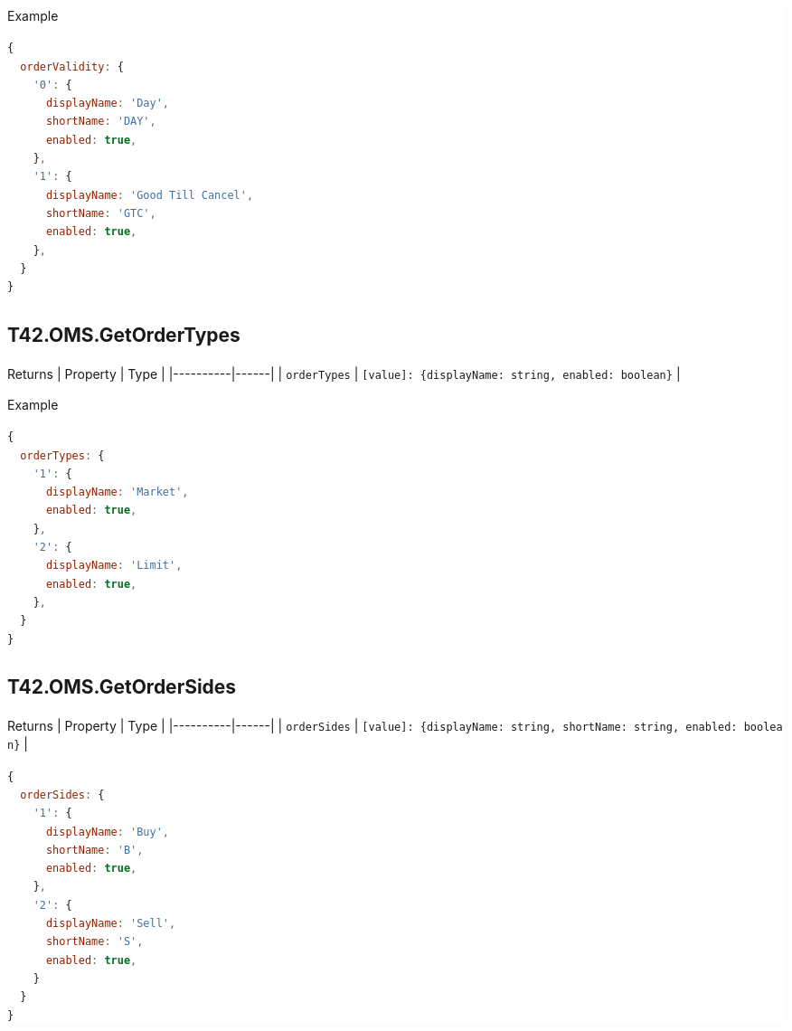Example

```js
{
  orderValidity: {
    '0': {
      displayName: 'Day',
      shortName: 'DAY',
      enabled: true,
    },
    '1': {
      displayName: 'Good Till Cancel',
      shortName: 'GTC',
      enabled: true,
    },
  }
}
```

## T42.OMS.GetOrderTypes

Returns
| Property | Type |
|----------|------|
| `orderTypes` | `[value]: {displayName: string, enabled: boolean}` |

Example

```js
{
  orderTypes: {
    '1': {
      displayName: 'Market',
      enabled: true,
    },
    '2': {
      displayName: 'Limit',
      enabled: true,
    },
  }
}
```

## T42.OMS.GetOrderSides

Returns
| Property | Type |
|----------|------|
| `orderSides` | `[value]: {displayName: string, shortName: string, enabled: boolean}` |

```js
{
  orderSides: {
    '1': {
      displayName: 'Buy',
      shortName: 'B',
      enabled: true,
    },
    '2': {
      displayName: 'Sell',
      shortName: 'S',
      enabled: true,
    }
  }
}
```